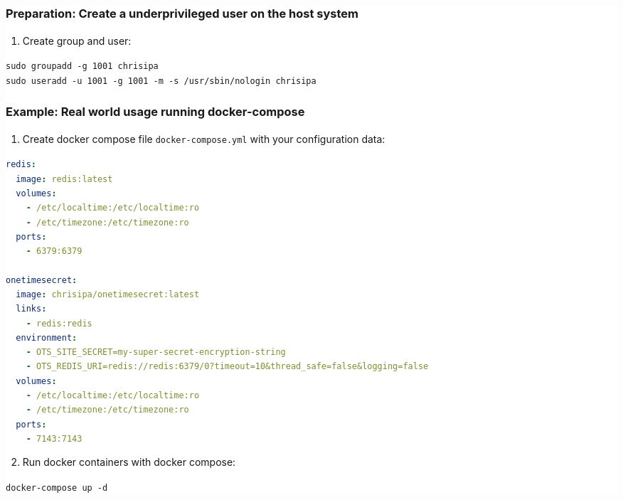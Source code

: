 ### Preparation: Create a underprivileged user on the host system

1. Create group and user:
  ```
  sudo groupadd -g 1001 chrisipa
  sudo useradd -u 1001 -g 1001 -m -s /usr/sbin/nologin chrisipa
  ```  

### Example: Real world usage running docker-compose

1. Create docker compose file `docker-compose.yml` with your configuration data:
  ```yml
  redis:
    image: redis:latest
    volumes:
      - /etc/localtime:/etc/localtime:ro
      - /etc/timezone:/etc/timezone:ro
    ports:
      - 6379:6379

  onetimesecret:
    image: chrisipa/onetimesecret:latest
    links:
      - redis:redis
    environment:
      - OTS_SITE_SECRET=my-super-secret-encryption-string
      - OTS_REDIS_URI=redis://redis:6379/0?timeout=10&thread_safe=false&logging=false
    volumes:
      - /etc/localtime:/etc/localtime:ro
      - /etc/timezone:/etc/timezone:ro
    ports:
      - 7143:7143
  ```

2. Run docker containers with docker compose:
  ```
  docker-compose up -d
  ```
